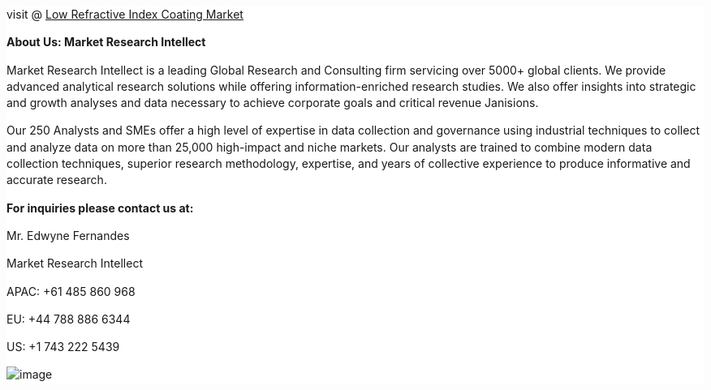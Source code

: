 visit&nbsp;@</strong>&nbsp;</span><span class="font-[700]"><a href="https://www.marketresearchintellect.com/product/global-low-refractive-index-coating-market/?utm_source=Linkedin&utm_medium=828" target="_blank" data-tracking-control-name="article-ssr-frontend-pulse_little-text-block" data-tracking-will-navigate="" data-test-link="">Low Refractive Index Coating Market</a></span></p><p><strong><span class="font-[700]">About Us: Market Research Intellect</span></strong></p><p><span class="">Market Research Intellect is a leading Global Research and Consulting firm servicing over 5000+ global clients. We provide advanced analytical research solutions while offering information-enriched research studies.&nbsp;</span>We also offer insights into strategic and growth analyses and data necessary to achieve corporate goals and critical revenue Janisions.</p><p><span class="">Our 250 Analysts and SMEs offer a high level of expertise in data collection and governance using industrial techniques to collect and analyze data on more than 25,000 high-impact and niche markets. Our analysts are trained to combine modern data collection techniques, superior research methodology, expertise, and years of collective experience to produce informative and accurate research.</span></p><p><strong>For inquiries please contact us at:</strong></p><p>Mr. Edwyne Fernandes</p><p>Market Research Intellect</p><p>APAC: +61 485 860 968</p><p>EU: +44 788 886 6344</p><p>US: +1 743 222 5439</p>
![image](https://github.com/user-attachments/assets/e50848d1-0f2d-4559-a3ce-b94052a2ab2a)
